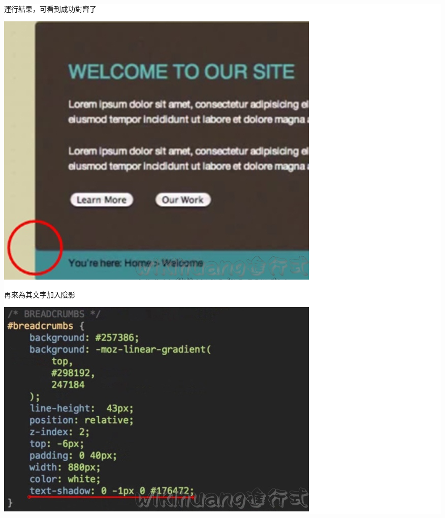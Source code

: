 


<p>運行結果，可看到成功對齊了</p>
<img src="/images/coding-note/html/psd-to-html/05b_buildCss_banner_section/05b_buildCss_banner_section-0.18.12.70.jpg" alt="/images/coding-note/html/psd-to-html/05b_buildCss_banner_section/05b_buildCss_banner_section-0.18.12.70.jpg"/>




<p>再來為其文字加入陰影</p>
<img src="/images/coding-note/html/psd-to-html/05b_buildCss_banner_section/05b_buildCss_banner_section-0.18.36.20.jpg" alt="/images/coding-note/html/psd-to-html/05b_buildCss_banner_section/05b_buildCss_banner_section-0.18.36.20.jpg"/>
